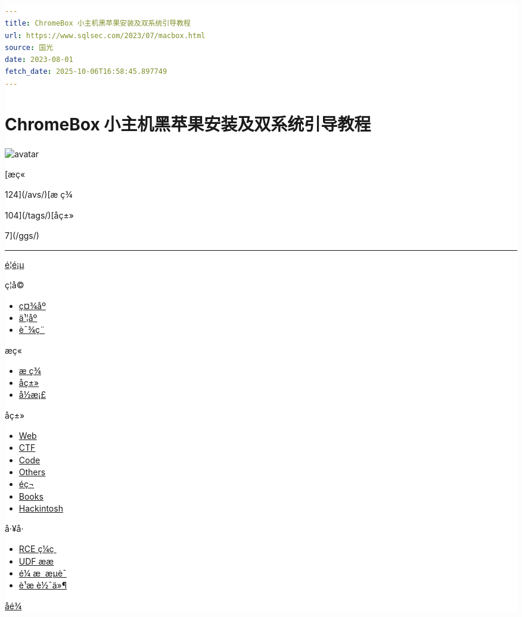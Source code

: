```yaml
---
title: ChromeBox 小主机黑苹果安装及双系统引导教程
url: https://www.sqlsec.com/2023/07/macbox.html
source: 国光
date: 2023-08-01
fetch_date: 2025-10-06T16:58:45.897749
---
```


# ChromeBox 小主机黑苹果安装及双系统引导教程

![avatar](https://html.sqlsec.com/hexo/avatar.png)

[æç«

124](/avs/)[æ ç­¾

104](/tags/)[åç±»

7](/ggs/)

---

[é¦é¡µ](/)

ç¦å©

* [ç¤¾åº](https://tip.sqlsec.com/)
* [ä¹¦åº](https://book.sqlsec.com/)
* [è¯¾ç¨](https://course.sqlsec.com/)

æç«

* [æ ç­¾](/tags/)
* [åç±»](/ggs/)
* [å½æ¡£](/avs/)

åç±»

* [Web](/ggs/Web/)
* [CTF](/ggs/CTF/)
* [Code](/ggs/Code/)
* [Others](/ggs/Others/)
* [éç¬](/ggs/%E9%9A%8F%E7%AC%94/)
* [Books](/ggs/Books/)
* [Hackintosh](/ggs/Hackintosh)

å·¥å·

* [RCE ç¼ç ](/rce/)
* [UDF ææ](/udf/)
* [é¼ æ  æµè¯](/mouse/)
* [è¹æ è½¯ä»¶](/macsoft.html)

[åé¾](/link/)
